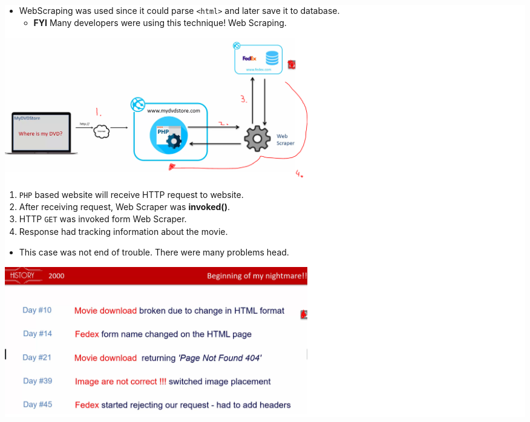 - WebScraping was used since it could parse `<html>` and later save it to database.
    - **FYI** Many developers were using this technique! Web Scraping.

<img src="implemented.PNG" alt="alt text" width="500"/>

1. `PHP` based website will receive HTTP request to website.
2. After receiving request, Web Scraper was **invoked()**.
3. HTTP `GET` was invoked form Web Scraper.
4. Response had tracking information about the movie.

- This case was not end of trouble. There were many problems head.

<img src="problemsAhead.PNG" alt="alt text" width="500"/>
